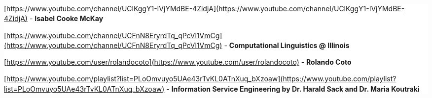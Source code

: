 [https://www.youtube.com/channel/UClKggY1-IVjYMdBE-4ZidjA](https://www.youtube.com/channel/UClKggY1-IVjYMdBE-4ZidjA) - **Isabel Cooke McKay**

[https://www.youtube.com/channel/UCFnN8EryrdTq_qPcVl1VmCg](https://www.youtube.com/channel/UCFnN8EryrdTq_qPcVl1VmCg) - **Computational Linguistics @ Illinois**

[https://www.youtube.com/user/rolandocoto](https://www.youtube.com/user/rolandocoto) - **Rolando Coto**

[https://www.youtube.com/playlist?list=PLoOmvuyo5UAe43rTvKL0ATnXuq_bXzoaw](https://www.youtube.com/playlist?list=PLoOmvuyo5UAe43rTvKL0ATnXuq_bXzoaw) - **Information Service Engineering by Dr. Harald Sack and Dr. Maria Koutraki**